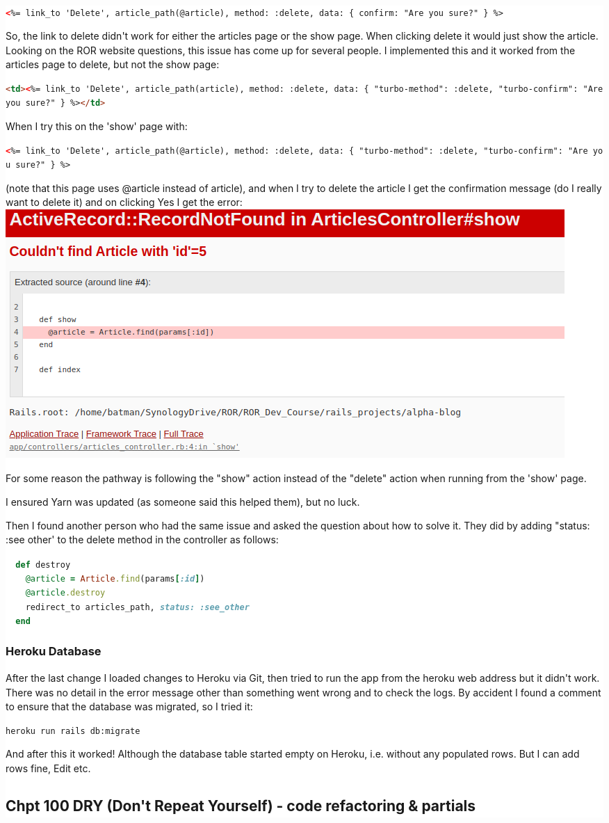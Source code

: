 ```html
<%= link_to 'Delete', article_path(@article), method: :delete, data: { confirm: "Are you sure?" } %> 
```
So, the link to delete didn't work for either the articles page or the show page. When clicking delete it would just show the article. Looking on the ROR website questions, this issue has come up for several people. I implemented this and it worked from the articles page to delete, but not the show page:
```html
<td><%= link_to 'Delete', article_path(article), method: :delete, data: { "turbo-method": :delete, "turbo-confirm": "Are you sure?" } %></td>
```
When I try this on the 'show' page with:
```html
<%= link_to 'Delete', article_path(@article), method: :delete, data: { "turbo-method": :delete, "turbo-confirm": "Are you sure?" } %> 
```
(note that this page uses @article instead of article), and when I try to delete the article I get the confirmation message (do I really want to delete it) and on clicking Yes I get the error: 
![error](error1.png)

For some reason the pathway is following the "show" action instead of the "delete" action when running from the 'show' page.

I ensured Yarn was updated (as someone said this helped them), but no luck.

Then I found another person who had the same issue and asked the question about how to solve it. They did by adding "status: :see other' to the delete method in the controller as follows:
```ruby
  def destroy
    @article = Article.find(params[:id])
    @article.destroy 
    redirect_to articles_path, status: :see_other
  end 
```
### Heroku Database
After the last change I loaded changes to Heroku via Git, then tried to run the app from the heroku web address but it didn't work. There was no detail in the error message other than something went wrong and to check the logs. By accident I found a comment to ensure that the database was migrated, so I tried it:
```
heroku run rails db:migrate
```
And after this it worked! Although the database table started empty on Heroku, i.e. without any populated rows. But I can add rows fine, Edit etc.
## Chpt 100 DRY (Don't Repeat Yourself) - code refactoring & partials